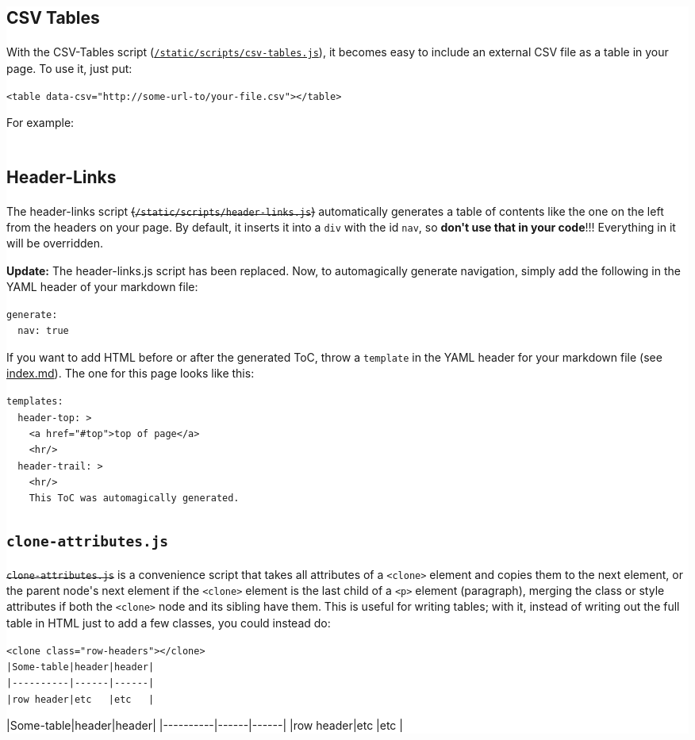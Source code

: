## CSV Tables

With the CSV-Tables script ([`/static/scripts/csv-tables.js`](https://github.com/cofl/metalsmith-markdown-site-template/blob/gh-pages/src/src/static/static/scripts/csv-tables.js)), it becomes easy to include an external CSV file as a table in your page. To use it, just put:

    <table data-csv="http://some-url-to/your-file.csv"></table>
    
For example:

<table data-csv="example.csv"></table>

## Header-Links

The header-links script ~~(`/static/scripts/header-links.js`)~~ automatically generates a table of contents like the one on the left from the headers on your page. By default, it inserts it into a `div` with the id `nav`, so __don't use that in your code__!!! Everything in it will be overridden.

__Update:__ The header-links.js script has been replaced. Now, to automagically generate navigation, simply add the following in the YAML header of your markdown file:

    generate:
      nav: true

If you want to add HTML before or after the generated ToC, throw a `template` in the YAML header for your markdown file (see [index.md](https://raw.githubusercontent.com/cofl/metalsmith-markdown-site-template/gh-pages/src/src/render/index.md)). The one for this page looks like this:

    templates:
      header-top: >
        <a href="#top">top of page</a>
        <hr/>
      header-trail: >
        <hr/>
        This ToC was automagically generated.
        
## `clone-attributes.js`

~~`clone-attributes.js`~~ is a convenience script that takes all attributes of a `<clone>` element and copies them to the next element, or the parent node's next element if the `<clone>` element is the last child of a `<p>` element (paragraph), merging the class or style attributes if both the `<clone>` node and its sibling have them. This is useful for writing tables; with it, instead of writing out the full table in HTML just to add a few classes, you could instead do:

    <clone class="row-headers"></clone>
    |Some-table|header|header|
    |----------|------|------|
    |row header|etc   |etc   |

<clone class="row-headers"></clone>
|Some-table|header|header|
|----------|------|------|
|row header|etc   |etc   |
